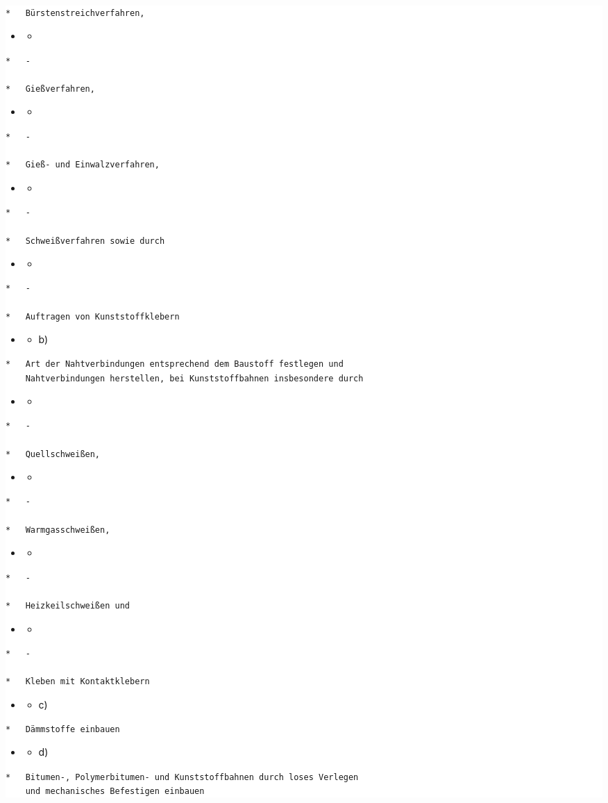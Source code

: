     *   Bürstenstreichverfahren,


*    *
    *   -

    *   Gießverfahren,


*    *
    *   -

    *   Gieß- und Einwalzverfahren,


*    *
    *   -

    *   Schweißverfahren sowie durch


*    *
    *   -

    *   Auftragen von Kunststoffklebern


*    *   b)

    *   Art der Nahtverbindungen entsprechend dem Baustoff festlegen und
        Nahtverbindungen herstellen, bei Kunststoffbahnen insbesondere durch


*    *
    *   -

    *   Quellschweißen,


*    *
    *   -

    *   Warmgasschweißen,


*    *
    *   -

    *   Heizkeilschweißen und


*    *
    *   -

    *   Kleben mit Kontaktklebern


*    *   c)

    *   Dämmstoffe einbauen


*    *   d)

    *   Bitumen-, Polymerbitumen- und Kunststoffbahnen durch loses Verlegen
        und mechanisches Befestigen einbauen
